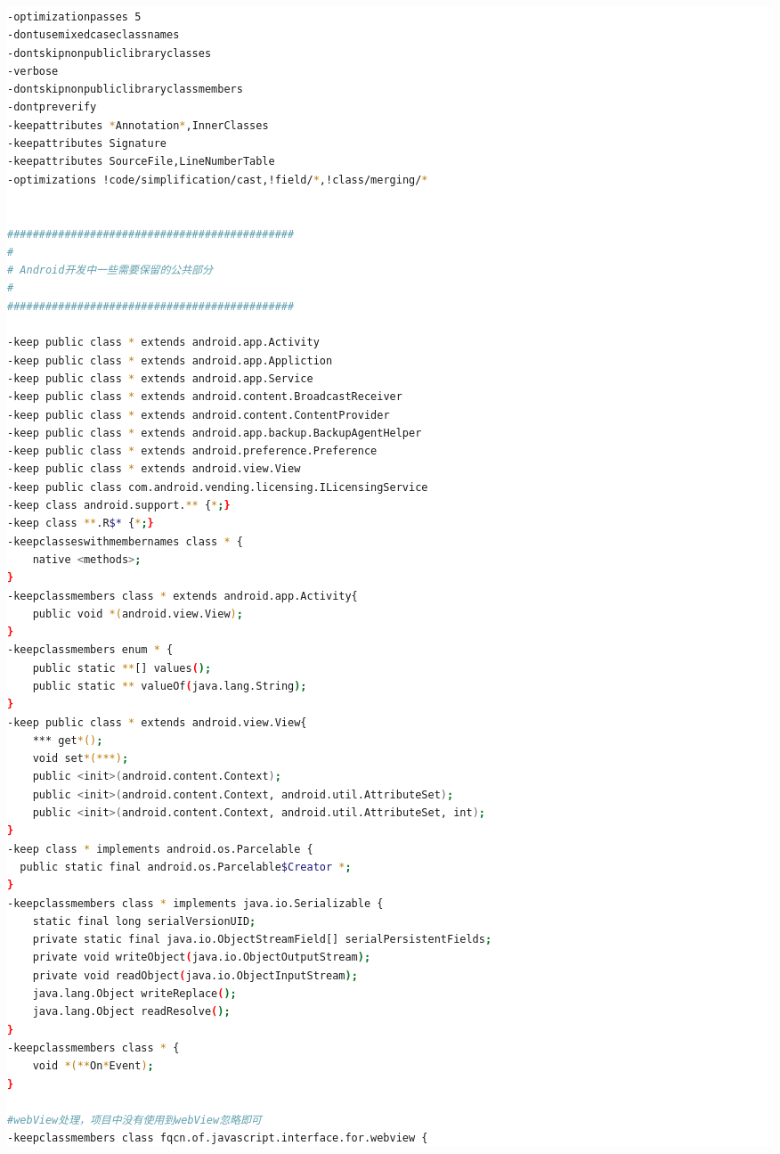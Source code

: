 ```bash
-optimizationpasses 5
-dontusemixedcaseclassnames
-dontskipnonpubliclibraryclasses
-verbose
-dontskipnonpubliclibraryclassmembers
-dontpreverify
-keepattributes *Annotation*,InnerClasses
-keepattributes Signature
-keepattributes SourceFile,LineNumberTable
-optimizations !code/simplification/cast,!field/*,!class/merging/*


#############################################
#
# Android开发中一些需要保留的公共部分
#
#############################################

-keep public class * extends android.app.Activity
-keep public class * extends android.app.Appliction
-keep public class * extends android.app.Service
-keep public class * extends android.content.BroadcastReceiver
-keep public class * extends android.content.ContentProvider
-keep public class * extends android.app.backup.BackupAgentHelper
-keep public class * extends android.preference.Preference
-keep public class * extends android.view.View
-keep public class com.android.vending.licensing.ILicensingService
-keep class android.support.** {*;}
-keep class **.R$* {*;}
-keepclasseswithmembernames class * {
    native <methods>;
}
-keepclassmembers class * extends android.app.Activity{
    public void *(android.view.View);
}
-keepclassmembers enum * {
    public static **[] values();
    public static ** valueOf(java.lang.String);
}
-keep public class * extends android.view.View{
    *** get*();
    void set*(***);
    public <init>(android.content.Context);
    public <init>(android.content.Context, android.util.AttributeSet);
    public <init>(android.content.Context, android.util.AttributeSet, int);
}
-keep class * implements android.os.Parcelable {
  public static final android.os.Parcelable$Creator *;
}
-keepclassmembers class * implements java.io.Serializable {
    static final long serialVersionUID;
    private static final java.io.ObjectStreamField[] serialPersistentFields;
    private void writeObject(java.io.ObjectOutputStream);
    private void readObject(java.io.ObjectInputStream);
    java.lang.Object writeReplace();
    java.lang.Object readResolve();
}
-keepclassmembers class * {
    void *(**On*Event);
}

#webView处理，项目中没有使用到webView忽略即可
-keepclassmembers class fqcn.of.javascript.interface.for.webview {
```